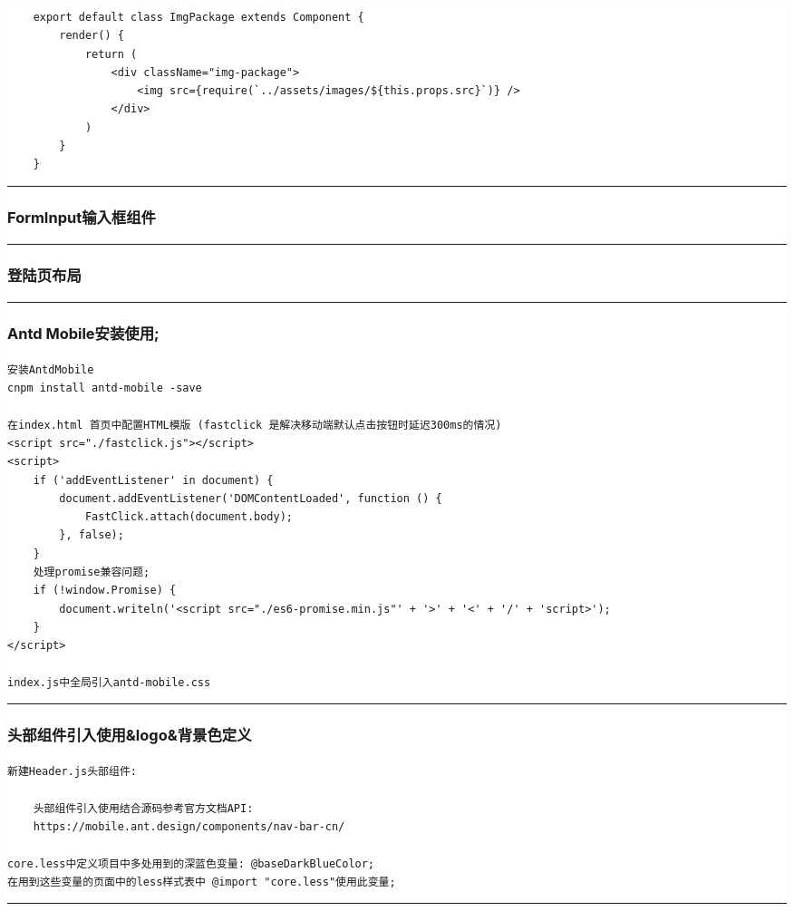         export default class ImgPackage extends Component {
            render() {
                return (
                    <div className="img-package">
                        <img src={require(`../assets/images/${this.props.src}`)} />
                    </div>
                )
            }
        }










---
### FormInput输入框组件
---
### 登陆页布局
---
### Antd Mobile安装使用;
    
    安装AntdMobile
    cnpm install antd-mobile -save
    
    在index.html 首页中配置HTML模版 (fastclick 是解决移动端默认点击按钮时延迟300ms的情况)
    <script src="./fastclick.js"></script>
    <script>
        if ('addEventListener' in document) {
            document.addEventListener('DOMContentLoaded', function () {
                FastClick.attach(document.body);
            }, false);
        }
        处理promise兼容问题;
        if (!window.Promise) {
            document.writeln('<script src="./es6-promise.min.js"' + '>' + '<' + '/' + 'script>');
        }
    </script>

    index.js中全局引入antd-mobile.css

---
### 头部组件引入使用&logo&背景色定义

    新建Header.js头部组件:
        
        头部组件引入使用结合源码参考官方文档API:
        https://mobile.ant.design/components/nav-bar-cn/

    core.less中定义项目中多处用到的深蓝色变量: @baseDarkBlueColor;
    在用到这些变量的页面中的less样式表中 @import "core.less"使用此变量;

---